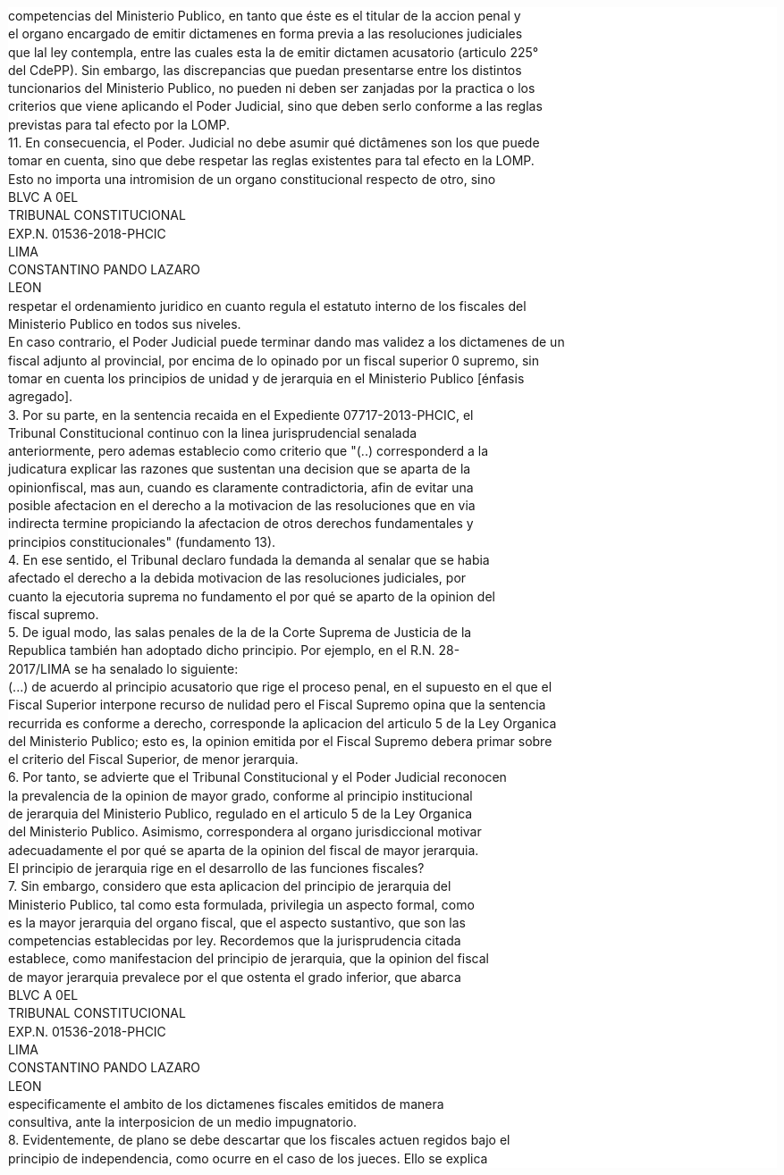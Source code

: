 competencias del Ministerio Publico, en tanto que éste es el titular de la accion penal y  
el organo encargado de emitir dictamenes en forma previa a las resoluciones judiciales  
que lal ley contempla, entre las cuales esta la de emitir dictamen acusatorio (articulo 225°  
del CdePP). Sin embargo, las discrepancias que puedan presentarse entre los distintos  
tuncionarios del Ministerio Publico, no pueden ni deben ser zanjadas por la practica o los  
criterios que viene aplicando el Poder Judicial, sino que deben serlo conforme a las reglas  
previstas para tal efecto por la LOMP.  
11. En consecuencia, el Poder. Judicial no debe asumir qué dictâmenes son los que puede  
tomar en cuenta, sino que debe respetar las reglas existentes para tal efecto en la LOMP.  
Esto no importa una intromision de un organo constitucional respecto de otro, sino  
BLVC A 0EL  
TRIBUNAL CONSTITUCIONAL  
EXP.N. 01536-2018-PHCIC  
LIMA  
CONSTANTINO PANDO LAZARO  
LEON  
respetar el ordenamiento juridico en cuanto regula el estatuto interno de los fiscales del  
Ministerio Publico en todos sus niveles.  
En caso contrario, el Poder Judicial puede terminar dando mas validez a los dictamenes de un  
fiscal adjunto al provincial, por encima de lo opinado por un fiscal superior 0 supremo, sin  
tomar en cuenta los principios de unidad y de jerarquia en el Ministerio Publico [énfasis  
agregado].  
3. Por su parte, en la sentencia recaida en el Expediente 07717-2013-PHCIC, el  
Tribunal Constitucional continuo con la linea jurisprudencial senalada  
anteriormente, pero ademas establecio como criterio que "(..) corresponderd a la  
judicatura explicar las razones que sustentan una decision que se aparta de la  
opinionfiscal, mas aun, cuando es claramente contradictoria, afin de evitar una  
posible afectacion en el derecho a la motivacion de las resoluciones que en via  
indirecta termine propiciando la afectacion de otros derechos fundamentales y  
principios constitucionales" (fundamento 13).  
4. En ese sentido, el Tribunal declaro fundada la demanda al senalar que se habia  
afectado el derecho a la debida motivacion de las resoluciones judiciales, por  
cuanto la ejecutoria suprema no fundamento el por qué se aparto de la opinion del  
fiscal supremo.  
5. De igual modo, las salas penales de la de la Corte Suprema de Justicia de la  
Republica también han adoptado dicho principio. Por ejemplo, en el R.N. 28-  
2017/LIMA se ha senalado lo siguiente:  
(...) de acuerdo al principio acusatorio que rige el proceso penal, en el supuesto en el que el  
Fiscal Superior interpone recurso de nulidad pero el Fiscal Supremo opina que la sentencia  
recurrida es conforme a derecho, corresponde la aplicacion del articulo 5 de la Ley Organica  
del Ministerio Publico; esto es, la opinion emitida por el Fiscal Supremo debera primar sobre  
el criterio del Fiscal Superior, de menor jerarquia.  
6. Por tanto, se advierte que el Tribunal Constitucional y el Poder Judicial reconocen  
la prevalencia de la opinion de mayor grado, conforme al principio institucional  
de jerarquia del Ministerio Publico, regulado en el articulo 5 de la Ley Organica  
del Ministerio Publico. Asimismo, correspondera al organo jurisdiccional motivar  
adecuadamente el por qué se aparta de la opinion del fiscal de mayor jerarquia.  
El principio de jerarquia rige en el desarrollo de las funciones fiscales?  
7. Sin embargo, considero que esta aplicacion del principio de jerarquia del  
Ministerio Publico, tal como esta formulada, privilegia un aspecto formal, como  
es la mayor jerarquia del organo fiscal, que el aspecto sustantivo, que son las  
competencias establecidas por ley. Recordemos que la jurisprudencia citada  
establece, como manifestacion del principio de jerarquia, que la opinion del fiscal  
de mayor jerarquia prevalece por el que ostenta el grado inferior, que abarca  
BLVC A 0EL  
TRIBUNAL CONSTITUCIONAL  
EXP.N. 01536-2018-PHCIC  
LIMA  
CONSTANTINO PANDO LAZARO  
LEON  
especificamente el ambito de los dictamenes fiscales emitidos de manera  
consultiva, ante la interposicion de un medio impugnatorio.  
8. Evidentemente, de plano se debe descartar que los fiscales actuen regidos bajo el  
principio de independencia, como ocurre en el caso de los jueces. Ello se explica  